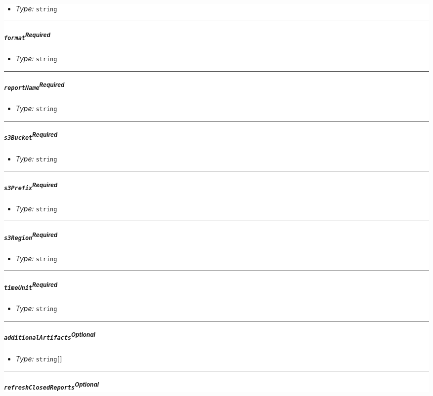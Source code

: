 - *Type:* `string`

---

##### `format`<sup>Required</sup> <a name="aws-cdk-sdk.cur.CurReportDefinition.property.format"></a>

- *Type:* `string`

---

##### `reportName`<sup>Required</sup> <a name="aws-cdk-sdk.cur.CurReportDefinition.property.reportName"></a>

- *Type:* `string`

---

##### `s3Bucket`<sup>Required</sup> <a name="aws-cdk-sdk.cur.CurReportDefinition.property.s3Bucket"></a>

- *Type:* `string`

---

##### `s3Prefix`<sup>Required</sup> <a name="aws-cdk-sdk.cur.CurReportDefinition.property.s3Prefix"></a>

- *Type:* `string`

---

##### `s3Region`<sup>Required</sup> <a name="aws-cdk-sdk.cur.CurReportDefinition.property.s3Region"></a>

- *Type:* `string`

---

##### `timeUnit`<sup>Required</sup> <a name="aws-cdk-sdk.cur.CurReportDefinition.property.timeUnit"></a>

- *Type:* `string`

---

##### `additionalArtifacts`<sup>Optional</sup> <a name="aws-cdk-sdk.cur.CurReportDefinition.property.additionalArtifacts"></a>

- *Type:* `string`[]

---

##### `refreshClosedReports`<sup>Optional</sup> <a name="aws-cdk-sdk.cur.CurReportDefinition.property.refreshClosedReports"></a>
